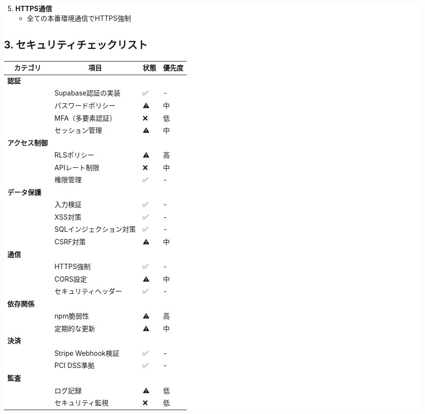 5. **HTTPS通信**
   - 全ての本番環境通信でHTTPS強制

## 3. セキュリティチェックリスト

| カテゴリ | 項目 | 状態 | 優先度 |
|---------|------|------|--------|
| **認証** | | | |
| | Supabase認証の実装 | ✅ | - |
| | パスワードポリシー | ⚠️ | 中 |
| | MFA（多要素認証） | ❌ | 低 |
| | セッション管理 | ⚠️ | 中 |
| **アクセス制御** | | | |
| | RLSポリシー | ⚠️ | 高 |
| | APIレート制限 | ❌ | 中 |
| | 権限管理 | ✅ | - |
| **データ保護** | | | |
| | 入力検証 | ✅ | - |
| | XSS対策 | ✅ | - |
| | SQLインジェクション対策 | ✅ | - |
| | CSRF対策 | ⚠️ | 中 |
| **通信** | | | |
| | HTTPS強制 | ✅ | - |
| | CORS設定 | ⚠️ | 中 |
| | セキュリティヘッダー | ✅ | - |
| **依存関係** | | | |
| | npm脆弱性 | ⚠️ | 高 |
| | 定期的な更新 | ⚠️ | 中 |
| **決済** | | | |
| | Stripe Webhook検証 | ✅ | - |
| | PCI DSS準拠 | ✅ | - |
| **監査** | | | |
| | ログ記録 | ⚠️ | 低 |
| | セキュリティ監視 | ❌ | 低 |
